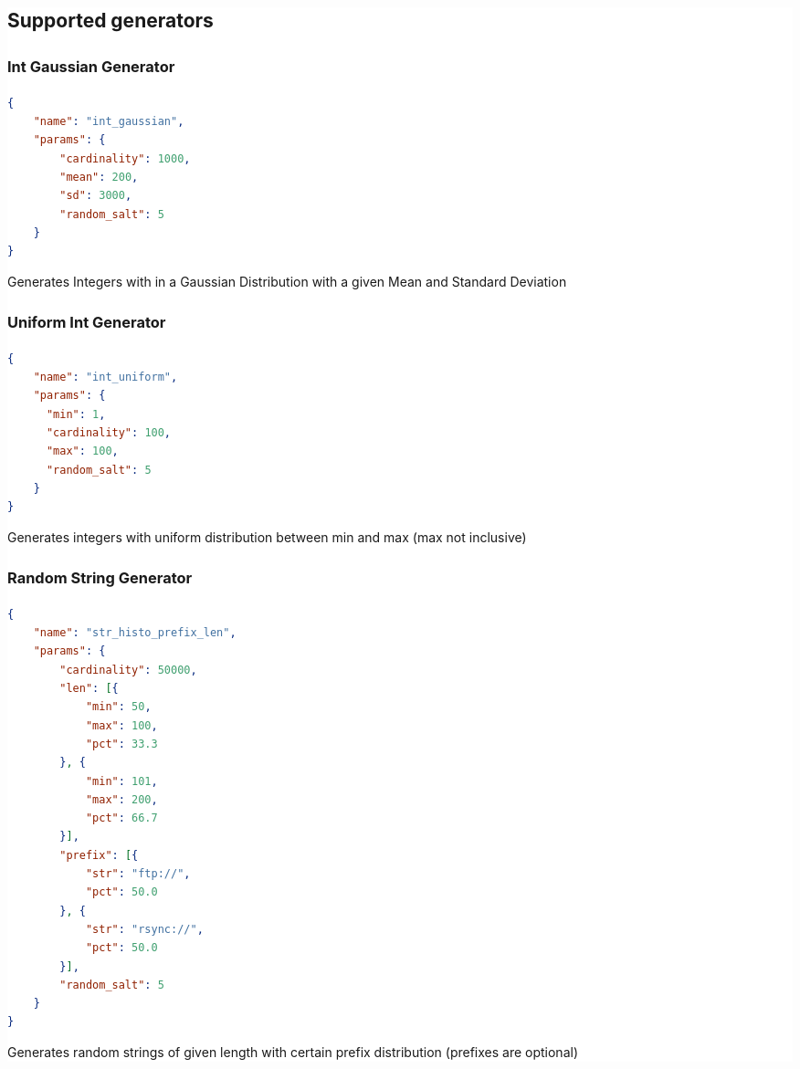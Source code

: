 ## Supported generators
### Int Gaussian Generator
```json
{
    "name": "int_gaussian",
    "params": {
        "cardinality": 1000,
        "mean": 200,
        "sd": 3000,
        "random_salt": 5
    }
}
```

Generates Integers with in a Gaussian Distribution with a given Mean and
Standard Deviation

### Uniform Int Generator
```json
{
    "name": "int_uniform",
    "params": {
      "min": 1,
      "cardinality": 100,
      "max": 100,
      "random_salt": 5
    }
}
```
Generates integers with uniform distribution between min and max
(max not inclusive)

### Random String Generator
```json
{
    "name": "str_histo_prefix_len",
    "params": {
        "cardinality": 50000,
        "len": [{
            "min": 50,
            "max": 100,
            "pct": 33.3
        }, {
            "min": 101,
            "max": 200,
            "pct": 66.7
        }],
        "prefix": [{
            "str": "ftp://",
            "pct": 50.0
        }, {
            "str": "rsync://",
            "pct": 50.0
        }],
        "random_salt": 5
    }
}
```
Generates random strings of given length with certain prefix distribution
(prefixes are optional)
